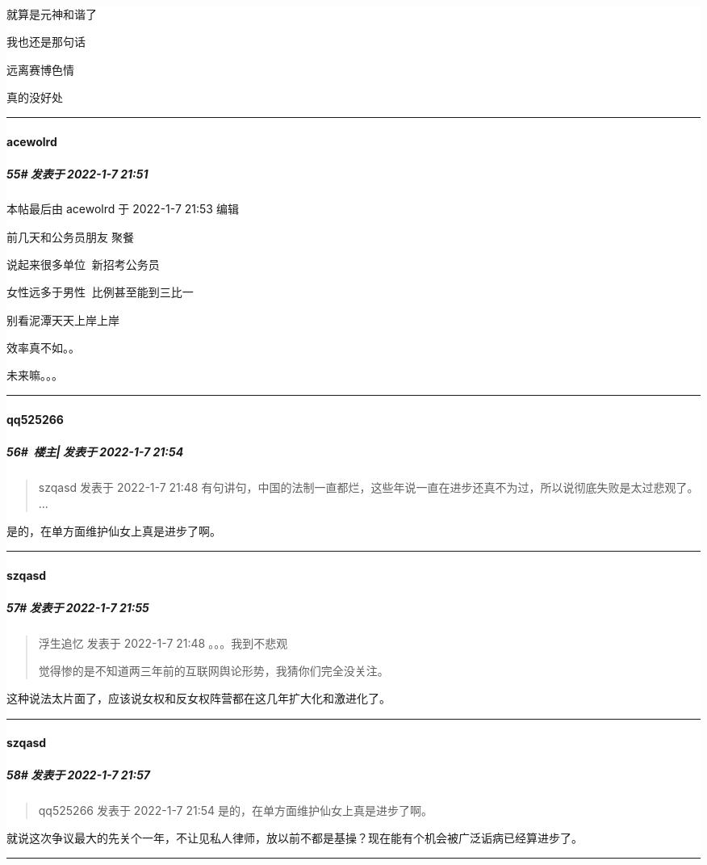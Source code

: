 就算是元神和谐了

我也还是那句话

远离赛博色情

真的没好处

*****

####  acewolrd  
##### 55#       发表于 2022-1-7 21:51

 本帖最后由 acewolrd 于 2022-1-7 21:53 编辑 

前几天和公务员朋友 聚餐

说起来很多单位  新招考公务员

女性远多于男性  比例甚至能到三比一

别看泥潭天天上岸上岸

效率真不如。。

未来嘛。。。

*****

####  qq525266  
##### 56#         楼主| 发表于 2022-1-7 21:54

<blockquote>szqasd 发表于 2022-1-7 21:48
有句讲句，中国的法制一直都烂，这些年说一直在进步还真不为过，所以说彻底失败是太过悲观了。 ...</blockquote>
是的，在单方面维护仙女上真是进步了啊。

*****

####  szqasd  
##### 57#       发表于 2022-1-7 21:55

<blockquote>浮生追忆 发表于 2022-1-7 21:48
。。。我到不悲观

觉得惨的是不知道两三年前的互联网舆论形势，我猜你们完全没关注。
</blockquote>
这种说法太片面了，应该说女权和反女权阵营都在这几年扩大化和激进化了。

*****

####  szqasd  
##### 58#       发表于 2022-1-7 21:57

<blockquote>qq525266 发表于 2022-1-7 21:54
是的，在单方面维护仙女上真是进步了啊。</blockquote>
就说这次争议最大的先关个一年，不让见私人律师，放以前不都是基操？现在能有个机会被广泛诟病已经算进步了。

*****
